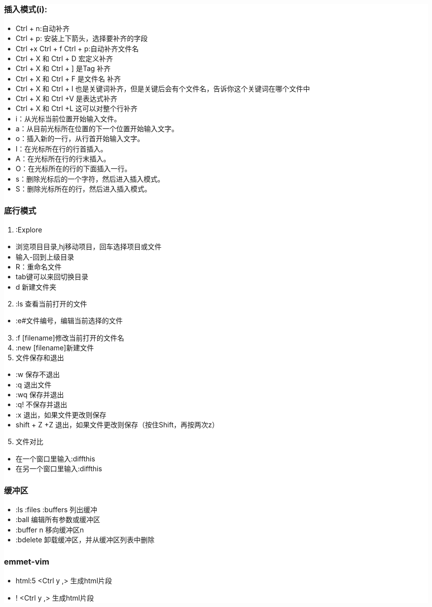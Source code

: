### 插入模式(i):
 - Ctrl + n:自动补齐
 - Ctrl + p: 安装上下箭头，选择要补齐的字段
 - Ctrl +x Ctrl + f Ctrl + p:自动补齐文件名
 - Ctrl + X 和 Ctrl + D 宏定义补齐
 - Ctrl + X 和 Ctrl + ] 是Tag 补齐
 - Ctrl + X 和 Ctrl + F 是文件名 补齐
 - Ctrl + X 和 Ctrl + I 也是关键词补齐，但是关键后会有个文件名，告诉你这个关键词在哪个文件中
 - Ctrl + X 和 Ctrl +V 是表达式补齐
 - Ctrl + X 和 Ctrl +L 这可以对整个行补齐
 - i：从光标当前位置开始输入文件。
 - a：从目前光标所在位置的下一个位置开始输入文字。
 - o：插入新的一行，从行首开始输入文字。
 - I：在光标所在行的行首插入。
 - A：在光标所在行的行末插入。
 - O：在光标所在的行的下面插入一行。
 - s：删除光标后的一个字符，然后进入插入模式。
 - S：删除光标所在的行，然后进入插入模式。

### 底行模式
1. :Explore
 - 浏览项目目录,hj移动项目，回车选择项目或文件
 - 输入-回到上级目录
 - R：重命名文件
 - tab键可以来回切换目录
 - d 新建文件夹
2. :ls 查看当前打开的文件
 - :e#文件编号，编辑当前选择的文件
3. :f [filename]修改当前打开的文件名
4. :new [filename]新建文件
4. 文件保存和退出
 - :w 保存不退出
 - :q 退出文件
 - :wq 保存并退出
 - :q! 不保存并退出
 - :x 退出，如果文件更改则保存
 - shift + Z +Z  退出，如果文件更改则保存（按住Shift，再按两次z）
5. 文件对比
 - 在一个窗口里输入:diffthis
 - 在另一个窗口里输入:diffthis

### 缓冲区
 - :ls :files :buffers 列出缓冲
 - :ball 编辑所有参数或缓冲区
 - :buffer n 移向缓冲区n
 - :bdelete 卸载缓冲区，并从缓冲区列表中删除


### emmet-vim
- html:5 <Ctrl y ,> 生成html片段
- ! <Ctrl y ,> 生成html片段


  [1]: ./images/1479343349079.jpg